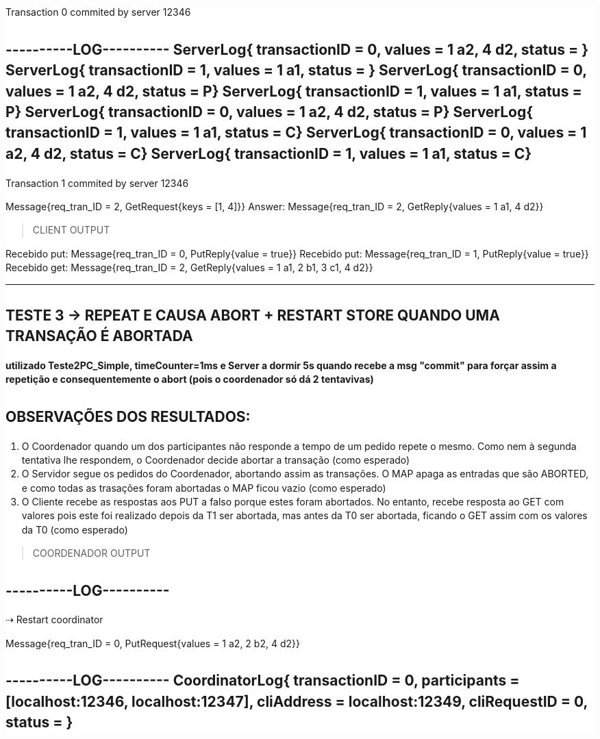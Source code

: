 Transaction 0 commited by server 12346

----------LOG----------
ServerLog{ transactionID = 0, values = 1 a2, 4 d2, status = }
ServerLog{ transactionID = 1, values = 1 a1, status = }
ServerLog{ transactionID = 0, values = 1 a2, 4 d2, status = P}
ServerLog{ transactionID = 1, values = 1 a1, status = P}
ServerLog{ transactionID = 0, values = 1 a2, 4 d2, status = P}
ServerLog{ transactionID = 1, values = 1 a1, status = C}
ServerLog{ transactionID = 0, values = 1 a2, 4 d2, status = C}
ServerLog{ transactionID = 1, values = 1 a1, status = C}
-----------------------

Transaction 1 commited by server 12346

Message{req_tran_ID = 2, GetRequest{keys = [1, 4]}}
Answer: Message{req_tran_ID = 2, GetReply{values = 1 a1, 4 d2}}



> CLIENT OUTPUT

Recebido put: Message{req_tran_ID = 0, PutReply{value = true}}
Recebido put: Message{req_tran_ID = 1, PutReply{value = true}}
Recebido get: Message{req_tran_ID = 2, GetReply{values = 1 a1, 2 b1, 3 c1, 4 d2}}

______________________________________________________________________________________________________________________________________________________________________________________________

## TESTE 3 -> REPEAT E CAUSA ABORT + RESTART STORE QUANDO UMA TRANSAÇÃO É ABORTADA
**utilizado Teste2PC_Simple, timeCounter=1ms e Server a dormir 5s quando recebe a msg "commit" para forçar assim a repetição e consequentemente o abort (pois o coordenador só dá 2 tentavivas)**

## OBSERVAÇÕES DOS RESULTADOS:
1. O Coordenador quando um dos participantes não responde a tempo de um pedido repete o mesmo. Como nem à segunda tentativa lhe respondem, o Coordenador decide abortar a transação (como esperado)
2. O Servidor segue os pedidos do Coordenador, abortando assim as transações. O MAP apaga as entradas que são ABORTED, e como todas as trasações foram abortadas o MAP ficou vazio (como esperado)
3. O Cliente recebe as respostas aos PUT a falso porque estes foram abortados. No entanto, recebe resposta ao GET com valores pois este foi realizado depois da T1 ser abortada, mas antes da T0 ser abortada, ficando o GET assim com os valores da T0 (como esperado)

> COORDENADOR OUTPUT

----------LOG----------
-----------------------

⇢ Restart coordinator

Message{req_tran_ID = 0, PutRequest{values = 1 a2, 2 b2, 4 d2}}

----------LOG----------
CoordinatorLog{ transactionID = 0, participants = [localhost:12346, localhost:12347], cliAddress = localhost:12349, cliRequestID = 0, status = }
-----------------------
